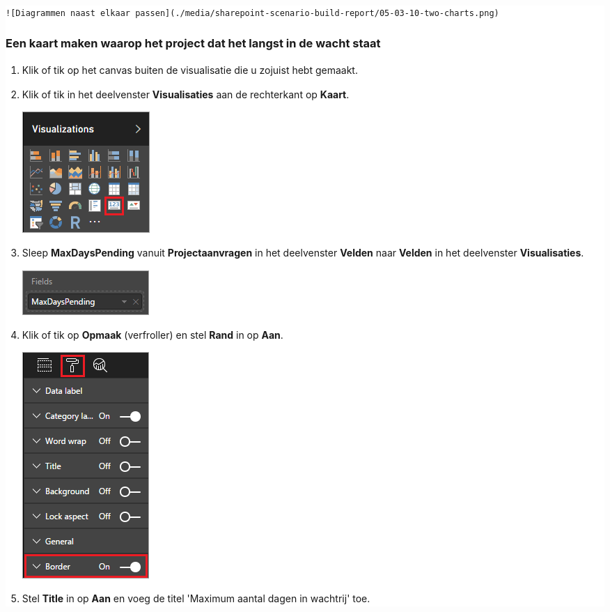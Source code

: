     ![Diagrammen naast elkaar passen](./media/sharepoint-scenario-build-report/05-03-10-two-charts.png)

### <a name="create-a-card-that-shows-the-longest-pending-project"></a>Een kaart maken waarop het project dat het langst in de wacht staat
1. Klik of tik op het canvas buiten de visualisatie die u zojuist hebt gemaakt.
2. Klik of tik in het deelvenster **Visualisaties** aan de rechterkant op **Kaart**.
   
    ![Visualisaties: kaart](./media/sharepoint-scenario-build-report/05-03-11-visuals-card.png)
3. Sleep **MaxDaysPending** vanuit **Projectaanvragen** in het deelvenster **Velden** naar **Velden** in het deelvenster **Visualisaties**.
   
    ![Velden in het deelvenster Visualisaties](./media/sharepoint-scenario-build-report/05-03-12-value-max.png)
4. Klik of tik op **Opmaak** (verfroller) en stel **Rand** in op **Aan**.
   
    ![Opmaak kopiëren/plakken: rand](./media/sharepoint-scenario-build-report/05-03-13a-format.png)
5. Stel **Title** in op **Aan** en voeg de titel 'Maximum aantal dagen in wachtrij' toe.
   